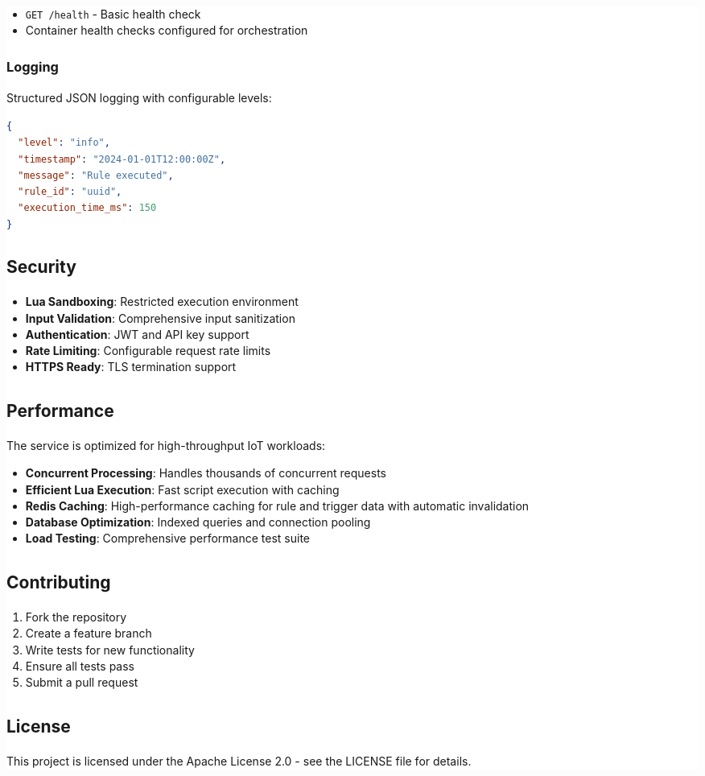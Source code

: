 - `GET /health` - Basic health check
- Container health checks configured for orchestration

### Logging

Structured JSON logging with configurable levels:

```json
{
  "level": "info",
  "timestamp": "2024-01-01T12:00:00Z",
  "message": "Rule executed",
  "rule_id": "uuid",
  "execution_time_ms": 150
}
```

## Security

- **Lua Sandboxing**: Restricted execution environment
- **Input Validation**: Comprehensive input sanitization
- **Authentication**: JWT and API key support
- **Rate Limiting**: Configurable request rate limits
- **HTTPS Ready**: TLS termination support

## Performance

The service is optimized for high-throughput IoT workloads:

- **Concurrent Processing**: Handles thousands of concurrent requests
- **Efficient Lua Execution**: Fast script execution with caching
- **Redis Caching**: High-performance caching for rule and trigger data with automatic invalidation
- **Database Optimization**: Indexed queries and connection pooling
- **Load Testing**: Comprehensive performance test suite

## Contributing

1. Fork the repository
2. Create a feature branch
3. Write tests for new functionality
4. Ensure all tests pass
5. Submit a pull request

## License

This project is licensed under the Apache License 2.0 - see the LICENSE file for details.